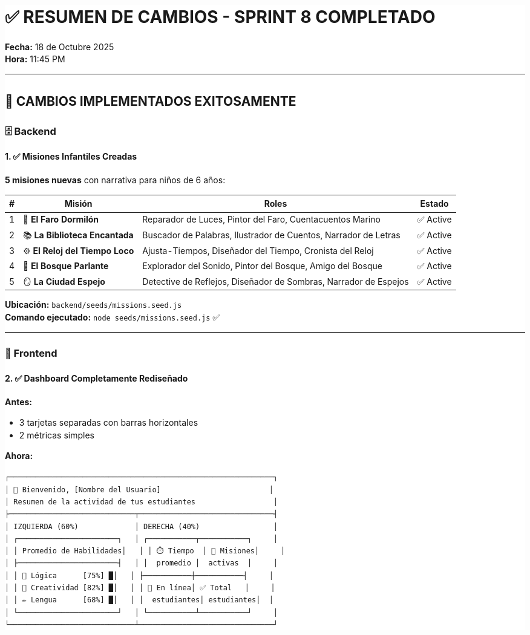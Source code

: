 # ✅ RESUMEN DE CAMBIOS - SPRINT 8 COMPLETADO

**Fecha:** 18 de Octubre 2025  
**Hora:** 11:45 PM

---

## 🎉 CAMBIOS IMPLEMENTADOS EXITOSAMENTE

### 🗄️ Backend

#### 1. ✅ Misiones Infantiles Creadas
**5 misiones nuevas** con narrativa para niños de 6 años:

| # | Misión | Roles | Estado |
|---|--------|-------|--------|
| 1 | 🧭 **El Faro Dormilón** | Reparador de Luces, Pintor del Faro, Cuentacuentos Marino | ✅ Active |
| 2 | 📚 **La Biblioteca Encantada** | Buscador de Palabras, Ilustrador de Cuentos, Narrador de Letras | ✅ Active |
| 3 | ⚙️ **El Reloj del Tiempo Loco** | Ajusta-Tiempos, Diseñador del Tiempo, Cronista del Reloj | ✅ Active |
| 4 | 🌳 **El Bosque Parlante** | Explorador del Sonido, Pintor del Bosque, Amigo del Bosque | ✅ Active |
| 5 | 🪞 **La Ciudad Espejo** | Detective de Reflejos, Diseñador de Sombras, Narrador de Espejos | ✅ Active |

**Ubicación:** `backend/seeds/missions.seed.js`  
**Comando ejecutado:** `node seeds/missions.seed.js` ✅

---

### 🎨 Frontend

#### 2. ✅ Dashboard Completamente Rediseñado

**Antes:**
- 3 tarjetas separadas con barras horizontales
- 2 métricas simples

**Ahora:**
```
┌─────────────────────────────────────────────────────────────┐
│ 👋 Bienvenido, [Nombre del Usuario]                         │
│ Resumen de la actividad de tus estudiantes                  │
├─────────────────────────────┬───────────────────────────────┤
│ IZQUIERDA (60%)             │ DERECHA (40%)                 │
│ ┌───────────────────────┐   │ ┌───────────┬───────────┐     │
│ │ Promedio de Habilidades│   │ │ ⏱️ Tiempo  │ 🎯 Misiones│     │
│ ├───────────────────────┤   │ │  promedio │  activas  │     │
│ │ 🧩 Lógica      [75%] █│   │ ├───────────┼───────────┤     │
│ │ 🎨 Creatividad [82%] █│   │ │ 👥 En línea│ ✅ Total   │     │
│ │ ✏️ Lengua      [68%] █│   │ │  estudiantes│ estudiantes│  │
│ └───────────────────────┘   │ └───────────┴───────────┘     │
└─────────────────────────────┴───────────────────────────────┘
```
